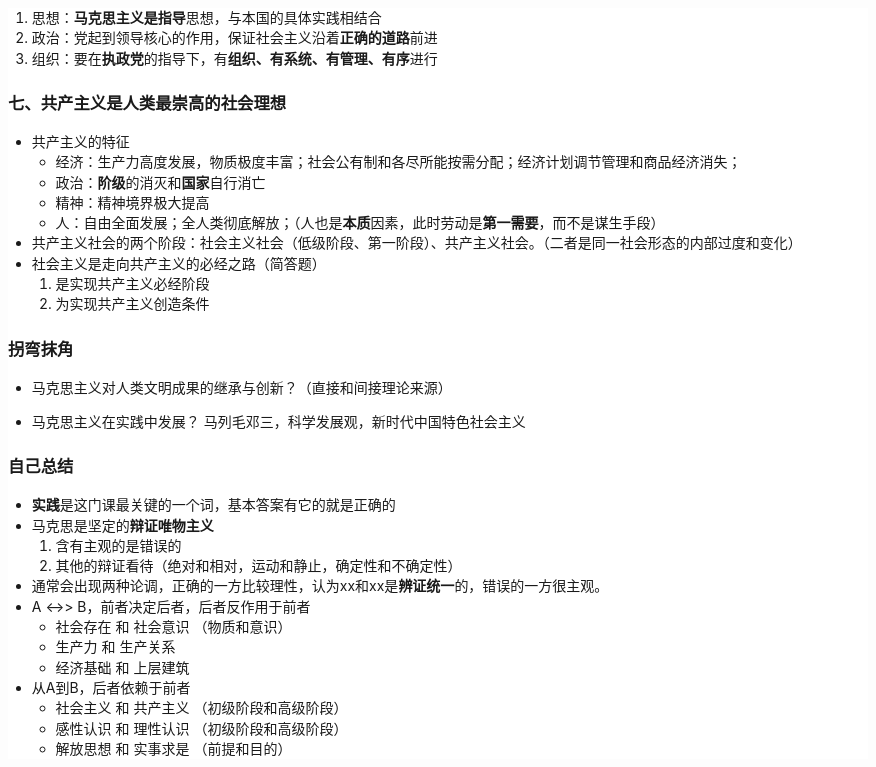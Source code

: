   1. 思想：**马克思主义是指导**思想，与本国的具体实践相结合
  2. 政治：党起到领导核心的作用，保证社会主义沿着**正确的道路**前进
  3. 组织：要在**执政党**的指导下，有**组织、有系统、有管理、有序**进行


### 七、共产主义是人类最崇高的社会理想
- 共产主义的特征
    - 经济：生产力高度发展，物质极度丰富；社会公有制和各尽所能按需分配；经济计划调节管理和商品经济消失；
    - 政治：**阶级**的消灭和**国家**自行消亡
    - 精神：精神境界极大提高
    - 人：自由全面发展；全人类彻底解放；（人也是**本质**因素，此时劳动是**第一需要**，而不是谋生手段）
- 共产主义社会的两个阶段：社会主义社会（低级阶段、第一阶段）、共产主义社会。（二者是同一社会形态的内部过度和变化）
- 社会主义是走向共产主义的必经之路（简答题）
    1. 是实现共产主义必经阶段
    2. 为实现共产主义创造条件




### 拐弯抹角
- 马克思主义对人类文明成果的继承与创新？（直接和间接理论来源）


- 马克思主义在实践中发展？
    马列毛邓三，科学发展观，新时代中国特色社会主义


### 自己总结

- **实践**是这门课最关键的一个词，基本答案有它的就是正确的
- 马克思是坚定的**辩证唯物主义**
  1. 含有主观的是错误的
  2. 其他的辩证看待（绝对和相对，运动和静止，确定性和不确定性）
- 通常会出现两种论调，正确的一方比较理性，认为xx和xx是**辨证统一**的，错误的一方很主观。
- A <->> B，前者决定后者，后者反作用于前者
    - 社会存在 和 社会意识  （物质和意识）
    - 生产力 和 生产关系
    - 经济基础 和 上层建筑
- 从A到B，后者依赖于前者
    - 社会主义 和 共产主义 （初级阶段和高级阶段）
    - 感性认识 和 理性认识 （初级阶段和高级阶段）
    - 解放思想 和 实事求是 （前提和目的）
